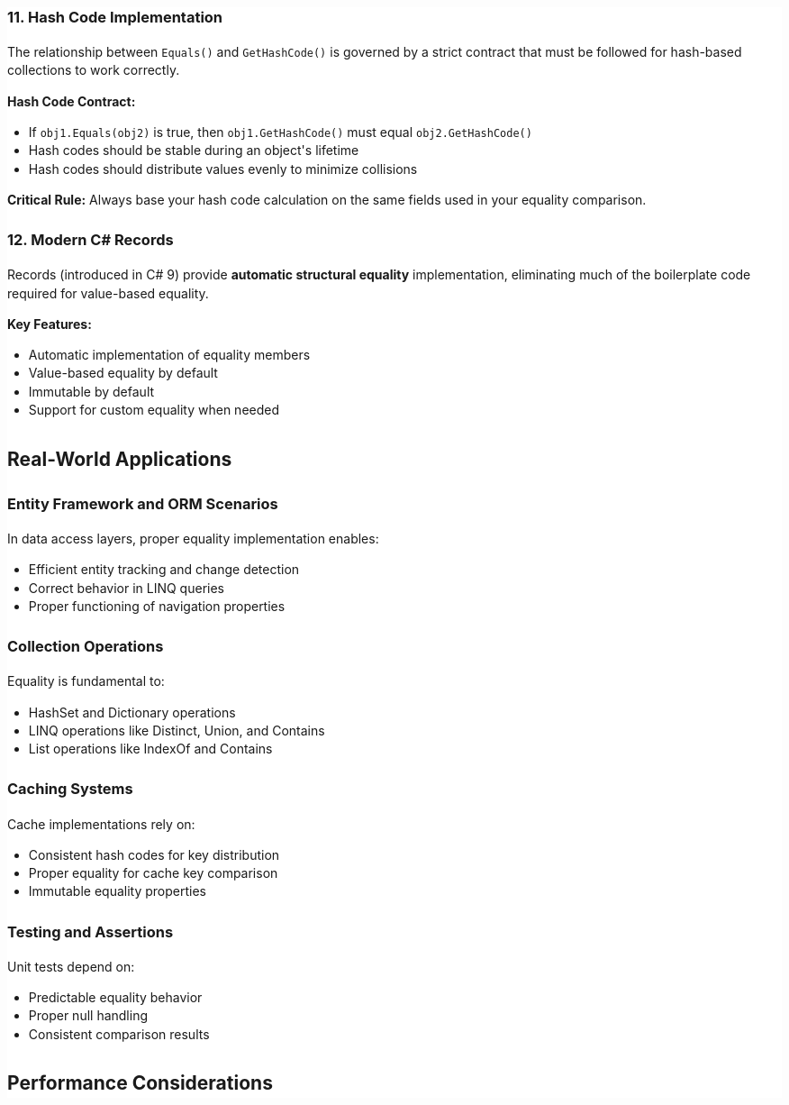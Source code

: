 ### 11. Hash Code Implementation

The relationship between `Equals()` and `GetHashCode()` is governed by a strict contract that must be followed for hash-based collections to work correctly.

**Hash Code Contract:**
- If `obj1.Equals(obj2)` is true, then `obj1.GetHashCode()` must equal `obj2.GetHashCode()`
- Hash codes should be stable during an object's lifetime
- Hash codes should distribute values evenly to minimize collisions

**Critical Rule:**
Always base your hash code calculation on the same fields used in your equality comparison.

### 12. Modern C# Records

Records (introduced in C# 9) provide **automatic structural equality** implementation, eliminating much of the boilerplate code required for value-based equality.

**Key Features:**
- Automatic implementation of equality members
- Value-based equality by default
- Immutable by default
- Support for custom equality when needed

## Real-World Applications

### Entity Framework and ORM Scenarios
In data access layers, proper equality implementation enables:
- Efficient entity tracking and change detection
- Correct behavior in LINQ queries
- Proper functioning of navigation properties

### Collection Operations
Equality is fundamental to:
- HashSet and Dictionary operations
- LINQ operations like Distinct, Union, and Contains
- List operations like IndexOf and Contains

### Caching Systems
Cache implementations rely on:
- Consistent hash codes for key distribution
- Proper equality for cache key comparison
- Immutable equality properties

### Testing and Assertions
Unit tests depend on:
- Predictable equality behavior
- Proper null handling
- Consistent comparison results

## Performance Considerations
